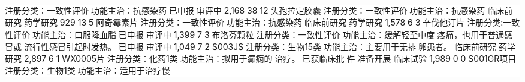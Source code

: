 注册分类：一致性评价
功能主治：抗感染药
已申报
审评中
2,168
38
12
头孢拉定胶囊
注册分类：一致性评价
功能主治：抗感染药
临床前研究
药学研究
929
13
5
阿奇霉素片
注册分类：一致性评价
功能主治：抗感染药
临床前研究
药学研究
1,578
6
3
辛伐他汀片
注册分类:一致性评价
功能主治：口服降血脂
已申报
审评中
1,399
7
3
布洛芬颗粒
注册分类：一致性评价
功能主治：缓解轻至中度
疼痛，也用于普通感冒或
流行性感冒引起时发热。
已申报
审评中
1,049
7
2
S003JS
注册分类：生物15类
功能主治：主要用于无排
卵患者。
临床前研究
药学研究
2,897
6
1
WX0005片
注册分类：化药1类
功能主治：拟用于癫痫的
治疗。
已获临床批
件
准备开展
临床试验
1,989
0
0
S001GR项目
注册分类：生物1类
功能主治：适用于治疗慢